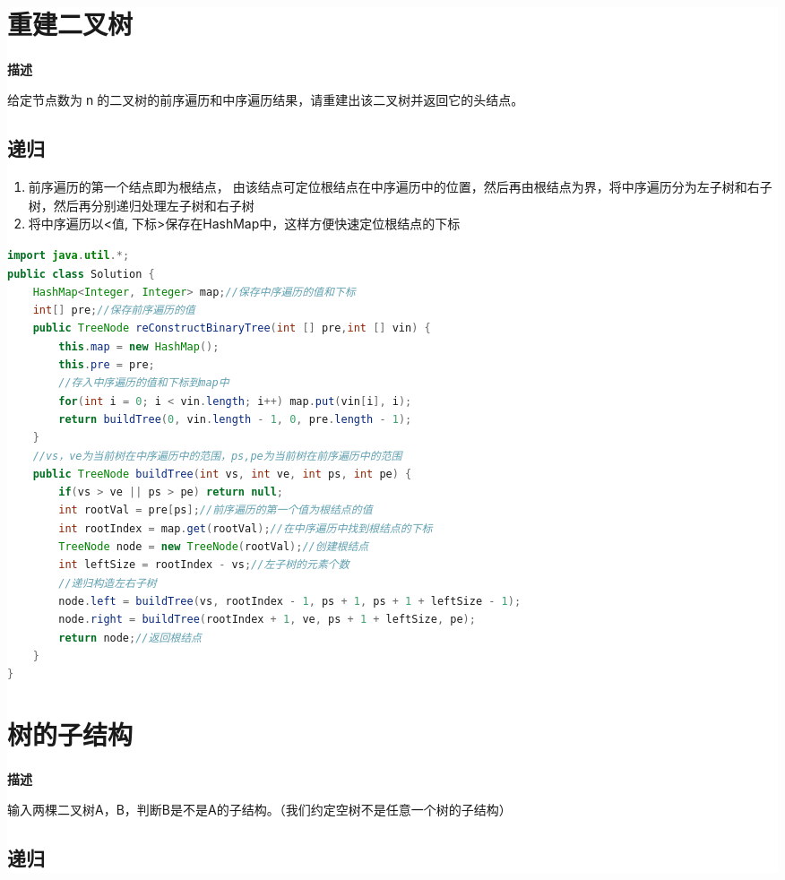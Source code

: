 



# 重建二叉树

**描述**

给定节点数为 n 的二叉树的前序遍历和中序遍历结果，请重建出该二叉树并返回它的头结点。



## 递归

1. 前序遍历的第一个结点即为根结点， 由该结点可定位根结点在中序遍历中的位置，然后再由根结点为界，将中序遍历分为左子树和右子树，然后再分别递归处理左子树和右子树
2. 将中序遍历以<值, 下标>保存在HashMap中，这样方便快速定位根结点的下标

```java
import java.util.*;
public class Solution {
    HashMap<Integer, Integer> map;//保存中序遍历的值和下标
    int[] pre;//保存前序遍历的值
    public TreeNode reConstructBinaryTree(int [] pre,int [] vin) {
        this.map = new HashMap();
        this.pre = pre;
        //存入中序遍历的值和下标到map中
        for(int i = 0; i < vin.length; i++) map.put(vin[i], i);
        return buildTree(0, vin.length - 1, 0, pre.length - 1);
    }
    //vs，ve为当前树在中序遍历中的范围，ps,pe为当前树在前序遍历中的范围
    public TreeNode buildTree(int vs, int ve, int ps, int pe) {
        if(vs > ve || ps > pe) return null;
        int rootVal = pre[ps];//前序遍历的第一个值为根结点的值
        int rootIndex = map.get(rootVal);//在中序遍历中找到根结点的下标
        TreeNode node = new TreeNode(rootVal);//创建根结点
        int leftSize = rootIndex - vs;//左子树的元素个数
        //递归构造左右子树
        node.left = buildTree(vs, rootIndex - 1, ps + 1, ps + 1 + leftSize - 1);
        node.right = buildTree(rootIndex + 1, ve, ps + 1 + leftSize, pe);
        return node;//返回根结点
    }
}
```





# 树的子结构

**描述**

输入两棵二叉树A，B，判断B是不是A的子结构。（我们约定空树不是任意一个树的子结构）



## 递归
